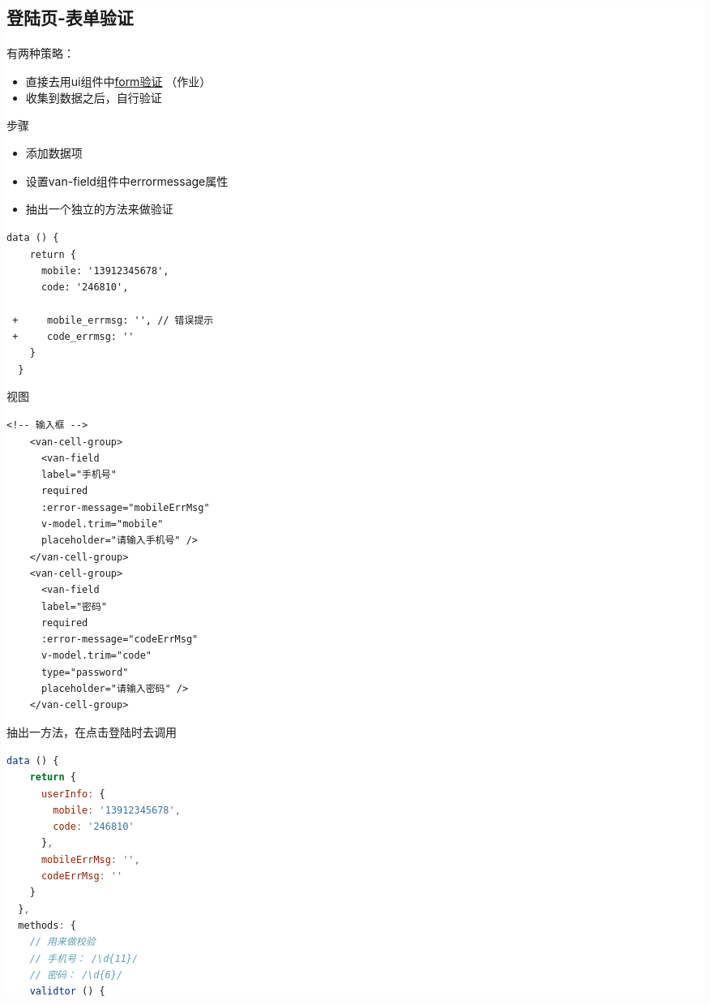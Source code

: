 ## 登陆页-表单验证

有两种策略：

- 直接去用ui组件中[form验证](https://youzan.github.io/vant/#/zh-CN/form#xiao-yan-gui-ze) （作业）
- 收集到数据之后，自行验证

步骤

- 添加数据项

- 设置van-field组件中errormessage属性

- 抽出一个独立的方法来做验证

```diff
data () {
    return {
      mobile: '13912345678',
      code: '246810',

 +     mobile_errmsg: '', // 错误提示
 +     code_errmsg: ''
    }
  }
```

视图

```
<!-- 输入框 -->
    <van-cell-group>
      <van-field
      label="手机号"
      required
      :error-message="mobileErrMsg"
      v-model.trim="mobile"
      placeholder="请输入手机号" />
    </van-cell-group>
    <van-cell-group>
      <van-field
      label="密码"
      required
      :error-message="codeErrMsg"
      v-model.trim="code"
      type="password"
      placeholder="请输入密码" />
    </van-cell-group>
```

抽出一方法，在点击登陆时去调用

```javascript
data () {
    return {
      userInfo: {
        mobile: '13912345678',
        code: '246810'
      },
      mobileErrMsg: '',
      codeErrMsg: ''
    }
  },
  methods: {
    // 用来做校验
    // 手机号： /\d{11}/
    // 密码： /\d{6}/
    validtor () {
```